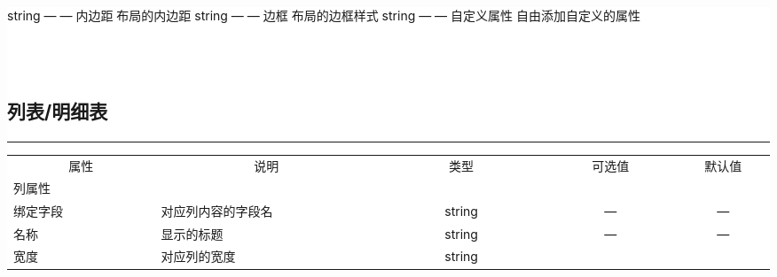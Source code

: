 <td style="text-align: center;">string</td>
<td style="text-align: center;">&mdash;</td>
<td style="text-align: center;">&mdash;</td>
</tr>
<tr>
<td>内边距</td>
<td>布局的内边距</td>
<td style="text-align: center;">string</td>
<td style="text-align: center;">&mdash;</td>
<td style="text-align: center;">&mdash;</td>
</tr>
<tr>
<td>边框</td>
<td>布局的边框样式</td>
<td style="text-align: center;">string</td>
<td style="text-align: center;">&mdash;</td>
<td style="text-align: center;">&mdash;</td>
</tr>
<tr>
<td>自定义属性</td>
<td>自由添加自定义的属性</td>
<td style="text-align: center;">&nbsp;</td>
<td style="text-align: center;">&nbsp;</td>
<td style="text-align: center;">&nbsp;</td>
</tr>
</tbody>
</table>


<br><br>

## 列表/明细表
***

<table width="1359">
<tbody>
<tr style="text-align: center;">
<td style="text-align: center;" width="262">属性</td>
<td style="text-align: center;" width="414">说明</td>
<td style="text-align: center;" width="301">类型</td>
<td style="text-align: center;" width="229">可选值</td>
<td style="text-align: center;" width="153">默认值</td>
</tr>
<tr>
<td style="text-align: left;" colspan="5">列属性</td>
</tr>
<tr>
<td>绑定字段</td>
<td>对应列内容的字段名</td>
<td style="text-align: center;">string</td>
<td style="text-align: center;">&mdash;</td>
<td style="text-align: center;">&mdash;</td>
</tr>
<tr>
<td>名称</td>
<td>显示的标题</td>
<td style="text-align: center;">string</td>
<td style="text-align: center;">&mdash;</td>
<td style="text-align: center;">&mdash;</td>
</tr>
<tr>
<td>宽度</td>
<td>对应列的宽度</td>
<td style="text-align: center;">string</td>